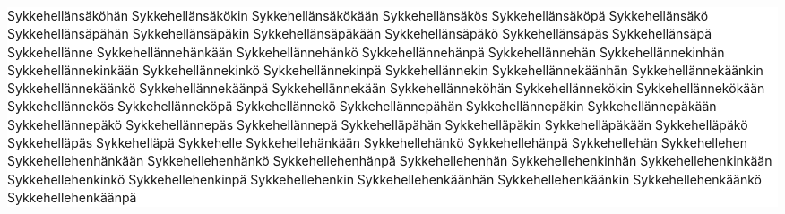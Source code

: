 Sykkehellänsäköhän
Sykkehellänsäkökin
Sykkehellänsäkökään
Sykkehellänsäkös
Sykkehellänsäköpä
Sykkehellänsäkö
Sykkehellänsäpähän
Sykkehellänsäpäkin
Sykkehellänsäpäkään
Sykkehellänsäpäkö
Sykkehellänsäpäs
Sykkehellänsäpä
Sykkehellänne
Sykkehellännehänkään
Sykkehellännehänkö
Sykkehellännehänpä
Sykkehellännehän
Sykkehellännekinhän
Sykkehellännekinkään
Sykkehellännekinkö
Sykkehellännekinpä
Sykkehellännekin
Sykkehellännekäänhän
Sykkehellännekäänkin
Sykkehellännekäänkö
Sykkehellännekäänpä
Sykkehellännekään
Sykkehellänneköhän
Sykkehellännekökin
Sykkehellännekökään
Sykkehellännekös
Sykkehellänneköpä
Sykkehellännekö
Sykkehellännepähän
Sykkehellännepäkin
Sykkehellännepäkään
Sykkehellännepäkö
Sykkehellännepäs
Sykkehellännepä
Sykkehelläpähän
Sykkehelläpäkin
Sykkehelläpäkään
Sykkehelläpäkö
Sykkehelläpäs
Sykkehelläpä
Sykkehelle
Sykkehellehänkään
Sykkehellehänkö
Sykkehellehänpä
Sykkehellehän
Sykkehellehen
Sykkehellehenhänkään
Sykkehellehenhänkö
Sykkehellehenhänpä
Sykkehellehenhän
Sykkehellehenkinhän
Sykkehellehenkinkään
Sykkehellehenkinkö
Sykkehellehenkinpä
Sykkehellehenkin
Sykkehellehenkäänhän
Sykkehellehenkäänkin
Sykkehellehenkäänkö
Sykkehellehenkäänpä